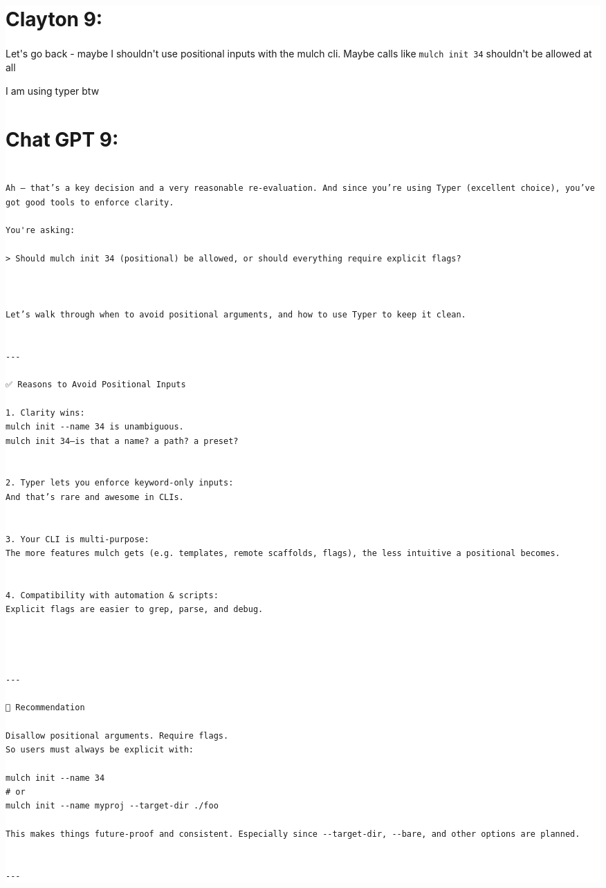 # Clayton 9:
Let's go back - maybe I shouldn't use positional inputs with the mulch cli. Maybe calls like ```mulch init 34``` shouldn't be allowed at all

I am using typer btw

# Chat GPT 9:

```

Ah — that’s a key decision and a very reasonable re-evaluation. And since you’re using Typer (excellent choice), you’ve got good tools to enforce clarity.

You're asking:

> Should mulch init 34 (positional) be allowed, or should everything require explicit flags?



Let’s walk through when to avoid positional arguments, and how to use Typer to keep it clean.


---

✅ Reasons to Avoid Positional Inputs

1. Clarity wins:
mulch init --name 34 is unambiguous.
mulch init 34—is that a name? a path? a preset?


2. Typer lets you enforce keyword-only inputs:
And that’s rare and awesome in CLIs.


3. Your CLI is multi-purpose:
The more features mulch gets (e.g. templates, remote scaffolds, flags), the less intuitive a positional becomes.


4. Compatibility with automation & scripts:
Explicit flags are easier to grep, parse, and debug.




---

🧠 Recommendation

Disallow positional arguments. Require flags.
So users must always be explicit with:

mulch init --name 34
# or
mulch init --name myproj --target-dir ./foo

This makes things future-proof and consistent. Especially since --target-dir, --bare, and other options are planned.


---
```